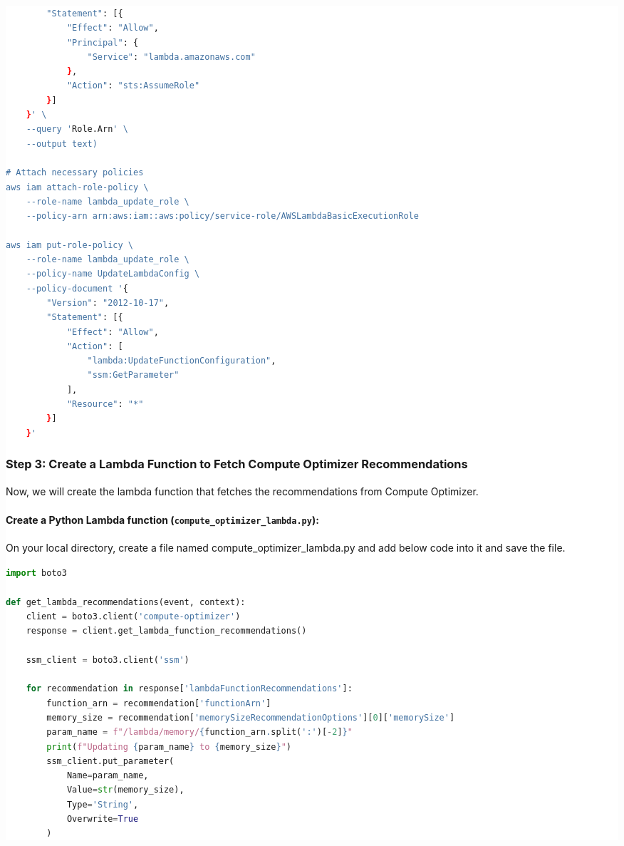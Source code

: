 ```sh
        "Statement": [{
            "Effect": "Allow",
            "Principal": {
                "Service": "lambda.amazonaws.com"
            },
            "Action": "sts:AssumeRole"
        }]
    }' \
    --query 'Role.Arn' \
    --output text)

# Attach necessary policies
aws iam attach-role-policy \
    --role-name lambda_update_role \
    --policy-arn arn:aws:iam::aws:policy/service-role/AWSLambdaBasicExecutionRole

aws iam put-role-policy \
    --role-name lambda_update_role \
    --policy-name UpdateLambdaConfig \
    --policy-document '{
        "Version": "2012-10-17",
        "Statement": [{
            "Effect": "Allow",
            "Action": [
                "lambda:UpdateFunctionConfiguration",
                "ssm:GetParameter"
            ],
            "Resource": "*"
        }]
    }'
```

### Step 3: Create a Lambda Function to Fetch Compute Optimizer Recommendations

Now, we will create the lambda function that fetches the recommendations from Compute Optimizer.

#### Create a Python Lambda function (`compute_optimizer_lambda.py`):

On your local directory, create a file named compute_optimizer_lambda.py and add below code into it and save the file.

```python
import boto3

def get_lambda_recommendations(event, context):
    client = boto3.client('compute-optimizer')
    response = client.get_lambda_function_recommendations()
    
    ssm_client = boto3.client('ssm')
    
    for recommendation in response['lambdaFunctionRecommendations']:
        function_arn = recommendation['functionArn']
        memory_size = recommendation['memorySizeRecommendationOptions'][0]['memorySize']
        param_name = f"/lambda/memory/{function_arn.split(':')[-2]}"
        print(f"Updating {param_name} to {memory_size}")
        ssm_client.put_parameter(
            Name=param_name,
            Value=str(memory_size),
            Type='String',
            Overwrite=True
        )

```
